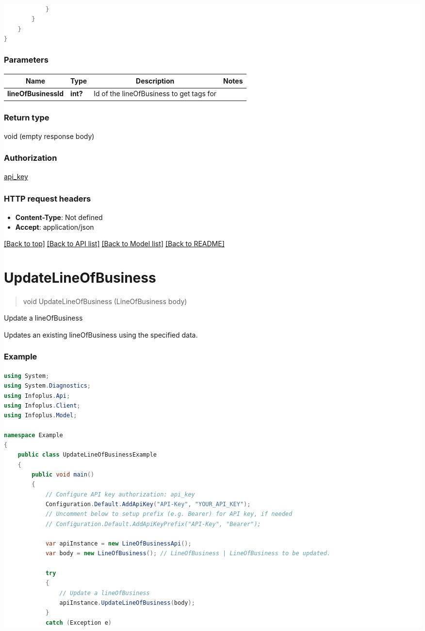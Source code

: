 ```csharp
            }
        }
    }
}
```

### Parameters

Name | Type | Description  | Notes
------------- | ------------- | ------------- | -------------
 **lineOfBusinessId** | **int?**| Id of the lineOfBusiness to get tags for | 

### Return type

void (empty response body)

### Authorization

[api_key](../README.md#api_key)

### HTTP request headers

 - **Content-Type**: Not defined
 - **Accept**: application/json

[[Back to top]](#) [[Back to API list]](../README.md#documentation-for-api-endpoints) [[Back to Model list]](../README.md#documentation-for-models) [[Back to README]](../README.md)

<a name="updatelineofbusiness"></a>
# **UpdateLineOfBusiness**
> void UpdateLineOfBusiness (LineOfBusiness body)

Update a lineOfBusiness

Updates an existing lineOfBusiness using the specified data.

### Example
```csharp
using System;
using System.Diagnostics;
using Infoplus.Api;
using Infoplus.Client;
using Infoplus.Model;

namespace Example
{
    public class UpdateLineOfBusinessExample
    {
        public void main()
        {
            // Configure API key authorization: api_key
            Configuration.Default.AddApiKey("API-Key", "YOUR_API_KEY");
            // Uncomment below to setup prefix (e.g. Bearer) for API key, if needed
            // Configuration.Default.AddApiKeyPrefix("API-Key", "Bearer");

            var apiInstance = new LineOfBusinessApi();
            var body = new LineOfBusiness(); // LineOfBusiness | LineOfBusiness to be updated.

            try
            {
                // Update a lineOfBusiness
                apiInstance.UpdateLineOfBusiness(body);
            }
            catch (Exception e)
```